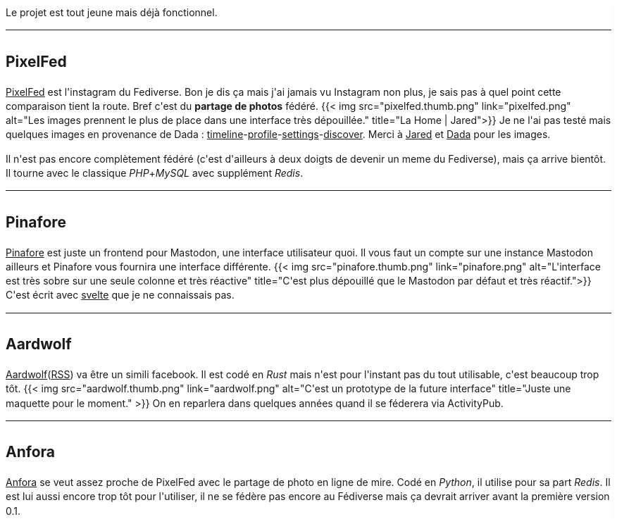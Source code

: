 Le projet est tout jeune mais déjà fonctionnel.

------------------

## PixelFed
[PixelFed](https://pixelfed.org/) est l'instagram du Fediverse.
Bon je dis ça mais j'ai jamais vu Instagram non plus, je sais pas à quel point cette comparaison tient la route.
Bref c'est du **partage de photos** fédéré.
{{< img src="pixelfed.thumb.png" link="pixelfed.png" alt="Les images prennent le plus de place dans une interface très dépouillée." title="La Home | Jared">}}
Je ne l'ai pas testé mais quelques images en provenance de Dada : [timeline](pixelfed-timeline.jpg)-[profile](pixelfed-profile.jpg)-[settings](pixelfed-settings.png)-[discover](pixelfed-discover.jpg).
Merci à [Jared](https://crazynoisybizarre.town/@Jared) et [Dada](https://diaspodon.fr/@dada) pour les images.

Il n'est pas encore complètement fédéré (c'est d'ailleurs à deux doigts de devenir un meme du Fediverse), mais ça arrive bientôt.
Il tourne avec le classique *PHP*+*MySQL* avec supplément *Redis*.

------------------

## Pinafore
[Pinafore](https://pinafore.social/) est juste un frontend pour Mastodon, une interface utilisateur quoi.
Il vous faut un compte sur une instance Mastodon ailleurs et Pinafore vous fournira une interface différente.
{{< img src="pinafore.thumb.png" link="pinafore.png" alt="L'interface est très sobre sur une seule colonne et très réactive" title="C'est plus dépouillé que le Mastodon par défaut et très réactif.">}}
C'est écrit avec [svelte](https://svelte.technology/) que je ne connaissais pas.

------------------

## Aardwolf
[Aardwolf](https://aardwolf.social)([RSS](https://aardwolf.social/feed.xml)) va être un simili facebook.
Il est codé en *Rust* mais n'est pour l'instant pas du tout utilisable, c'est beaucoup trop tôt.
{{< img src="aardwolf.thumb.png" link="aardwolf.png" alt="C'est un prototype de la future interface" title="Juste une maquette pour le moment." >}}
On en reparlera dans quelques années quand il se féderera via ActivityPub.

------------------

## Anfora
[Anfora](https://github.com/anforaProject/anfora) se veut assez proche de PixelFed avec le partage de photo en ligne de mire.
Codé en *Python*, il utilise pour sa part *Redis*.
Il est lui aussi encore trop tôt pour l'utiliser, il ne se fédère pas encore au Fédiverse mais ça devrait arriver avant la première version 0.1.
